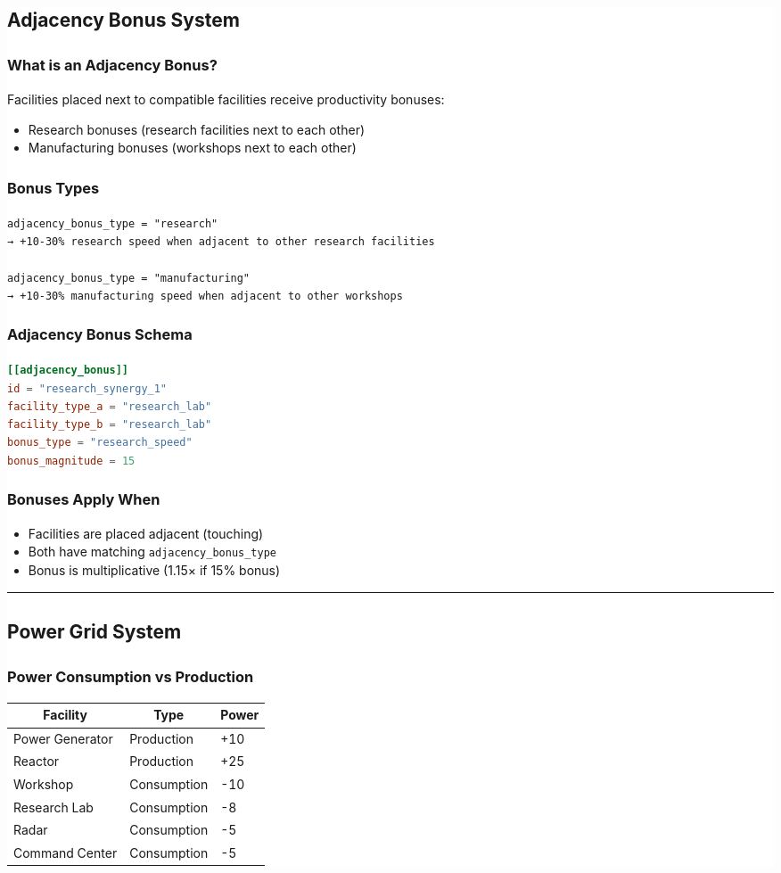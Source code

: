 
## Adjacency Bonus System

### What is an Adjacency Bonus?

Facilities placed next to compatible facilities receive productivity bonuses:
- Research bonuses (research facilities next to each other)
- Manufacturing bonuses (workshops next to each other)

### Bonus Types

```
adjacency_bonus_type = "research"
→ +10-30% research speed when adjacent to other research facilities

adjacency_bonus_type = "manufacturing"
→ +10-30% manufacturing speed when adjacent to other workshops
```

### Adjacency Bonus Schema

```toml
[[adjacency_bonus]]
id = "research_synergy_1"
facility_type_a = "research_lab"
facility_type_b = "research_lab"
bonus_type = "research_speed"
bonus_magnitude = 15
```

### Bonuses Apply When

- Facilities are placed adjacent (touching)
- Both have matching `adjacency_bonus_type`
- Bonus is multiplicative (1.15× if 15% bonus)

---

## Power Grid System

### Power Consumption vs Production

| Facility | Type | Power |
|----------|------|-------|
| Power Generator | Production | +10 |
| Reactor | Production | +25 |
| Workshop | Consumption | -10 |
| Research Lab | Consumption | -8 |
| Radar | Consumption | -5 |
| Command Center | Consumption | -5 |
